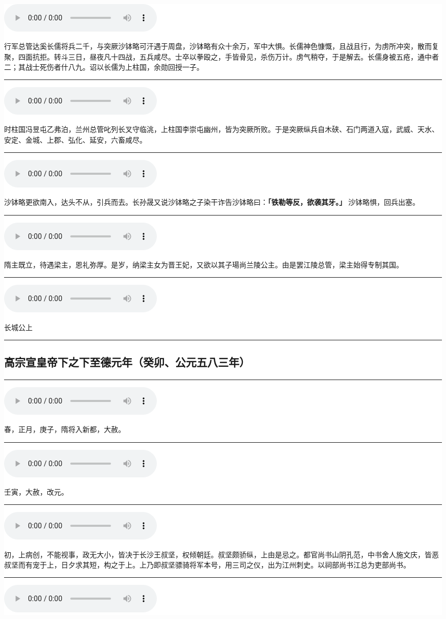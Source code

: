 ![](assets/audios/175/86.mp3)

行军总管达奚长儒将兵二千，与突厥沙钵略可汗遇于周盘，沙钵略有众十余万，军中大惧。长儒神色慷慨，且战且行，为虏所冲突，散而复聚，四面抗拒。转斗三日，昼夜凡十四战，五兵咸尽。士卒以拳殴之，手皆骨见，杀伤万计。虏气稍夺，于是解去。长儒身被五疮，通中者二；其战士死伤者什八九。诏以长儒为上柱国，余勋回授一子。

---

![](assets/audios/175/87.mp3)

时柱国冯昱屯乙弗泊，兰州总管叱列长叉守临洮，上柱国李崇屯幽州，皆为突厥所败。于是突厥纵兵自木硖、石门两道入寇，武威、天水、安定、金城、上郡、弘化、延安，六畜咸尽。

---

![](assets/audios/175/88.mp3)

沙钵略更欲南入，达头不从，引兵而去。长孙晟又说沙钵略之子染干诈告沙钵略曰：__「铁勒等反，欲袭其牙。」__ 沙钵略惧，回兵出塞。

---

![](assets/audios/175/89.mp3)

隋主既立，待遇梁主，恩礼弥厚。是岁，纳梁主女为晋王妃，又欲以其子瑒尚兰陵公主。由是罢江陵总管，梁主始得专制其国。

---

![](assets/audios/175/90.mp3)

长城公上

---

## 高宗宣皇帝下之下至德元年（癸卯、公元五八三年）

---

![](assets/audios/175/92.mp3)

春，正月，庚子，隋将入新都，大赦。

---

![](assets/audios/175/93.mp3)

壬寅，大赦，改元。

---

![](assets/audios/175/94.mp3)

初，上病创，不能视事，政无大小，皆决于长沙王叔坚，权倾朝廷。叔坚颇骄纵，上由是忌之。都官尚书山阴孔范，中书舍人施文庆，皆恶叔坚而有宠于上，日夕求其短，构之于上。上乃即叔坚骠骑将军本号，用三司之仪，出为江州刺史。以祠部尚书江总为吏部尚书。

---

![](assets/audios/175/95.mp3)
